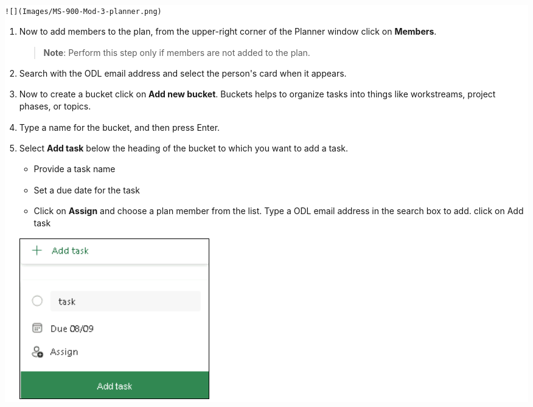     ![](Images/MS-900-Mod-3-planner.png)

1. Now to add members to the plan, from the upper-right corner of the Planner window click on **Members**. 

    >**Note**: Perform this step only if members are not added to the plan.

1. Search with the ODL email address and select the person's card when it appears.

1. Now to create a bucket click on **Add new bucket**. Buckets helps to organize tasks into things like workstreams, project phases, or topics. 

1. Type a name for the bucket, and then press Enter.

1. Select **Add task** below the heading of the bucket to which you want to add a task.
    
    - Provide a task name
    
    - Set a due date for the task
    
    - Click on **Assign** and choose a plan member from the list. Type a ODL email address in the search box to add. click on Add task 
    
    ![](Images/MS-900-Mod-3-task.png)